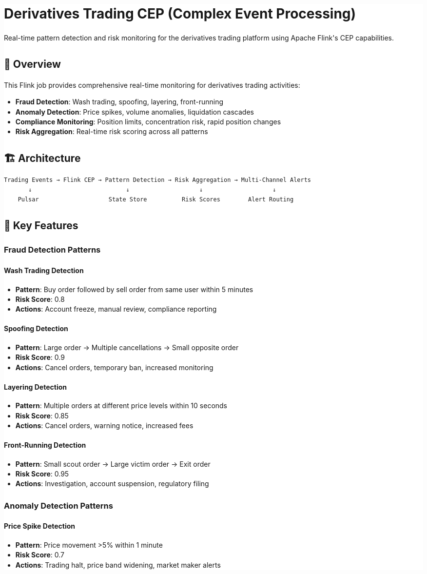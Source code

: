 # Derivatives Trading CEP (Complex Event Processing)

Real-time pattern detection and risk monitoring for the derivatives trading platform using Apache Flink's CEP capabilities.

## 🎯 Overview

This Flink job provides comprehensive real-time monitoring for derivatives trading activities:

- **Fraud Detection**: Wash trading, spoofing, layering, front-running
- **Anomaly Detection**: Price spikes, volume anomalies, liquidation cascades
- **Compliance Monitoring**: Position limits, concentration risk, rapid position changes
- **Risk Aggregation**: Real-time risk scoring across all patterns

## 🏗️ Architecture

```
Trading Events → Flink CEP → Pattern Detection → Risk Aggregation → Multi-Channel Alerts
       ↓                           ↓                    ↓                    ↓
    Pulsar                    State Store          Risk Scores        Alert Routing
```

## 🚀 Key Features

### Fraud Detection Patterns

#### Wash Trading Detection
- **Pattern**: Buy order followed by sell order from same user within 5 minutes
- **Risk Score**: 0.8
- **Actions**: Account freeze, manual review, compliance reporting

#### Spoofing Detection
- **Pattern**: Large order → Multiple cancellations → Small opposite order
- **Risk Score**: 0.9
- **Actions**: Cancel orders, temporary ban, increased monitoring

#### Layering Detection
- **Pattern**: Multiple orders at different price levels within 10 seconds
- **Risk Score**: 0.85
- **Actions**: Cancel orders, warning notice, increased fees

#### Front-Running Detection
- **Pattern**: Small scout order → Large victim order → Exit order
- **Risk Score**: 0.95
- **Actions**: Investigation, account suspension, regulatory filing

### Anomaly Detection Patterns

#### Price Spike Detection
- **Pattern**: Price movement >5% within 1 minute
- **Risk Score**: 0.7
- **Actions**: Trading halt, price band widening, market maker alerts
